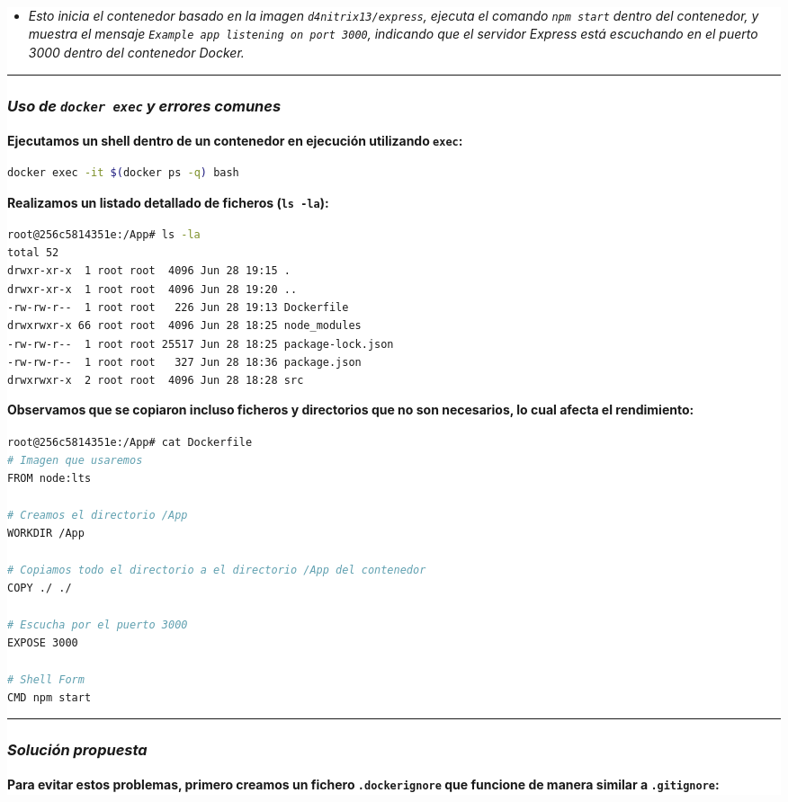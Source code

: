 - *Esto inicia el contenedor basado en la imagen `d4nitrix13/express`, ejecuta el comando `npm start` dentro del contenedor, y muestra el mensaje `Example app listening on port 3000`, indicando que el servidor Express está escuchando en el puerto 3000 dentro del contenedor Docker.*

---

### ***Uso de `docker exec` y errores comunes***

**Ejecutamos un shell dentro de un contenedor en ejecución utilizando `exec`:**

```bash
docker exec -it $(docker ps -q) bash
```

**Realizamos un listado detallado de ficheros (`ls -la`):**

```bash
root@256c5814351e:/App# ls -la
total 52
drwxr-xr-x  1 root root  4096 Jun 28 19:15 .
drwxr-xr-x  1 root root  4096 Jun 28 19:20 ..
-rw-rw-r--  1 root root   226 Jun 28 19:13 Dockerfile
drwxrwxr-x 66 root root  4096 Jun 28 18:25 node_modules
-rw-rw-r--  1 root root 25517 Jun 28 18:25 package-lock.json
-rw-rw-r--  1 root root   327 Jun 28 18:36 package.json
drwxrwxr-x  2 root root  4096 Jun 28 18:28 src
```

**Observamos que se copiaron incluso ficheros y directorios que no son necesarios, lo cual afecta el rendimiento:**

```bash
root@256c5814351e:/App# cat Dockerfile
# Imagen que usaremos
FROM node:lts

# Creamos el directorio /App
WORKDIR /App

# Copiamos todo el directorio a el directorio /App del contenedor
COPY ./ ./

# Escucha por el puerto 3000
EXPOSE 3000

# Shell Form
CMD npm start
```

---

### ***Solución propuesta***

**Para evitar estos problemas, primero creamos un fichero `.dockerignore` que funcione de manera similar a `.gitignore`:**
